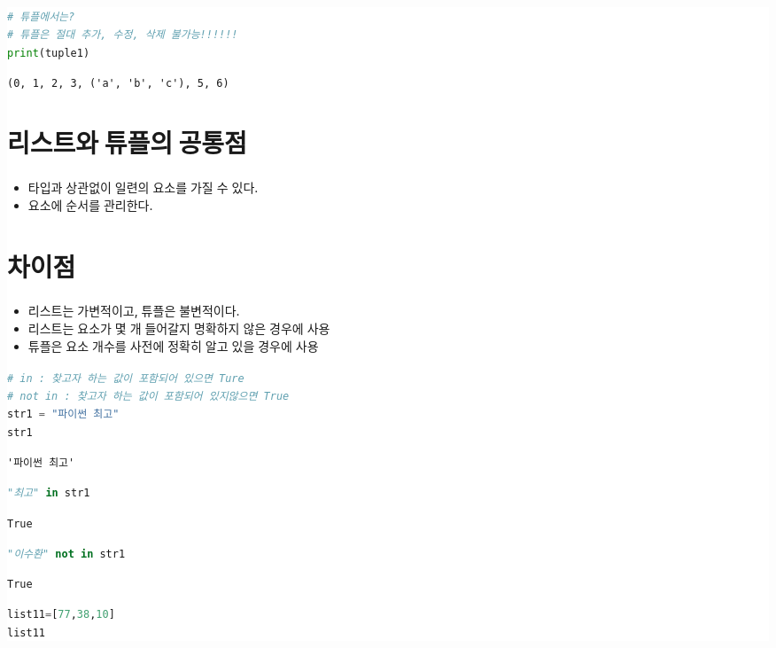 ```python
# 튜플에서는?
# 튜플은 절대 추가, 수정, 삭제 불가능!!!!!!
print(tuple1)
```

    (0, 1, 2, 3, ('a', 'b', 'c'), 5, 6)
    

#  리스트와 튜플의 공통점
- 타입과 상관없이 일련의 요소를 가질 수 있다.
- 요소에 순서를 관리한다.

# 차이점
- 리스트는 가변적이고, 튜플은 불변적이다.
- 리스트는 요소가 몇 개 들어갈지 명확하지 않은 경우에 사용
- 튜플은 요소 개수를 사전에 정확히 알고 있을 경우에 사용


```python
# in : 찾고자 하는 값이 포함되어 있으면 Ture
# not in : 찾고자 하는 값이 포함되어 있지않으면 True
str1 = "파이썬 최고"
str1
```




    '파이썬 최고'




```python
"최고" in str1
```




    True




```python
"이수환" not in str1
```




    True




```python
list11=[77,38,10]
list11
```

